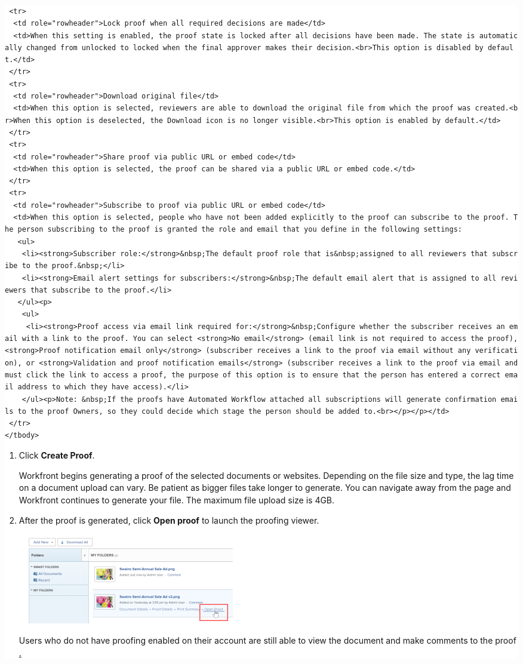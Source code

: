      <tr> 
      <td role="rowheader">Lock proof when all required decisions are made</td> 
      <td>When this setting is enabled, the proof state is locked after all decisions have been made. The state is automatically changed from unlocked to locked when the final approver makes their decision.<br>This option is disabled by default.</td> 
     </tr> 
     <tr> 
      <td role="rowheader">Download original file</td> 
      <td>When this option is selected, reviewers are able to download the original file from which the proof was created.<br>When this option is deselected, the Download icon is no longer visible.<br>This option is enabled by default.</td> 
     </tr> 
     <tr> 
      <td role="rowheader">Share proof via public URL or embed code</td> 
      <td>When this option is selected, the proof can be shared via a public URL or embed code.</td> 
     </tr> 
     <tr> 
      <td role="rowheader">Subscribe to proof via public URL or embed code</td> 
      <td>When this option is selected, people who have not been added explicitly to the proof can subscribe to the proof. The person subscribing to the proof is granted the role and email that you define in the following settings:
       <ul>
        <li><strong>Subscriber role:</strong>&nbsp;The default proof role that is&nbsp;assigned to all reviewers that subscribe to the proof.&nbsp;</li>
        <li><strong>Email alert settings for subscribers:</strong>&nbsp;The default email alert that is assigned to all reviewers that subscribe to the proof.</li>
       </ul><p>
        <ul>
         <li><strong>Proof access via email link required for:</strong>&nbsp;Configure whether the subscriber receives an email with a link to the proof. You can select <strong>No email</strong> (email link is not required to access the proof), <strong>Proof notification email only</strong> (subscriber receives a link to the proof via email without any verification), or <strong>Validation and proof notification emails</strong> (subscriber receives a link to the proof via email and must click the link to access a proof, the purpose of this option is to ensure that the person has entered a correct email address to which they have access).</li>
        </ul><p>Note: &nbsp;If the proofs have Automated Workflow attached all subscriptions will generate confirmation emails to the proof Owners, so they could decide which stage the person should be added to.<br></p></p></td> 
     </tr> 
    </tbody> 
   </table>

1. Click **Create Proof**.

   Workfront&nbsp;begins generating a proof of the selected documents or websites.&nbsp;Depending on the file size and type, the lag time on a document upload can vary. Be patient as bigger files take longer to generate. You can navigate away from the page and Workfront&nbsp;continues to generate your file.&nbsp;The maximum file upload size is 4GB.

1. After&nbsp;the proof is generated, click&nbsp;**Open proof**&nbsp;to launch the proofing viewer.

   &nbsp; ![](assets/click-open-proof-350x148.png)

   Users who do not have proofing enabled on their account&nbsp;are still able to view the document and make comments to the proof [.](../../../timesheets/config-timesheet-prefs/config-time-logged-hrs-days.md)

